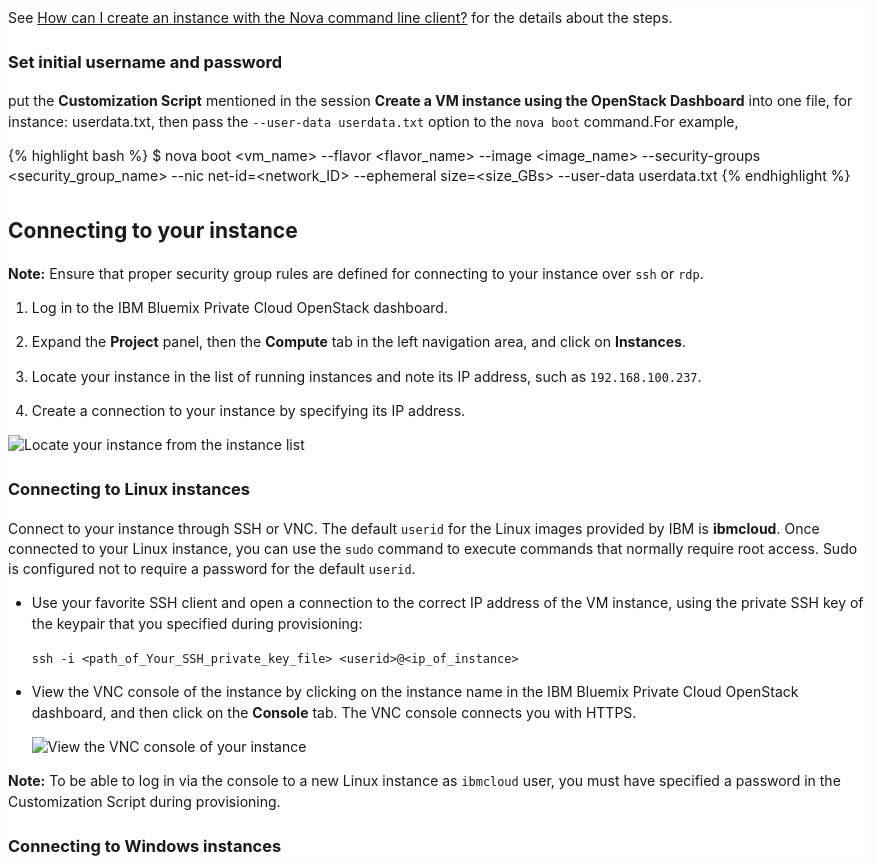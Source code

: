 See [How can I create an instance with the Nova command line client?](http://ibm-blue-box-help.github.io/help-documentation/nova/create-vm-with-volumes/) for the details about the steps.

### Set initial username and password

put the **Customization Script** mentioned in the session **Create a VM instance using the OpenStack Dashboard** into one file, for instance: userdata.txt, then pass the `--user-data userdata.txt` option to the `nova boot` command.For example,

{% highlight bash %}
$ nova boot <vm_name> --flavor <flavor_name> --image <image_name> --security-groups <security_group_name> --nic net-id=<network_ID> --ephemeral size=<size_GBs> --user-data userdata.txt
{% endhighlight %}

## Connecting to your instance

**Note:** Ensure that proper security group rules are defined for connecting to your instance over `ssh` or `rdp`.

1. Log in to the IBM Bluemix Private Cloud OpenStack dashboard.

2. Expand the **Project** panel, then the **Compute** tab in the left navigation area, and click on **Instances**.

3. Locate your instance in the list of running instances and note its IP address, such as `192.168.100.237`.

4. Create a connection to your instance by specifying its IP address.

![Locate your instance from the instance list]({{site.baseurl}}/img/locate_instance_from_list.png)

### Connecting to Linux instances
  
Connect to your instance through SSH or VNC. The default `userid` for the Linux images provided by IBM is **ibmcloud**. Once connected to your Linux instance, you can use the `sudo` command to execute commands that normally require root access. Sudo is configured not to require a password for the default `userid`.

* Use your favorite SSH client and open a connection to the correct IP address of the VM instance, using the private SSH key of the keypair that you specified during provisioning:
	 
	```  
	ssh -i <path_of_Your_SSH_private_key_file> <userid>@<ip_of_instance>
	```
	
* View the VNC console of the instance by clicking on the instance name in the IBM Bluemix Private Cloud OpenStack dashboard, and then click on the **Console** tab. The VNC console connects you with HTTPS.
  
  ![View the VNC console of your instance]({{site.baseurl}}/img/view_VNC_console.png)

**Note:** To be able to log in via the console to a new Linux instance as `ibmcloud` user, you must have specified a password in the Customization Script during provisioning.
  
### Connecting to Windows instances

